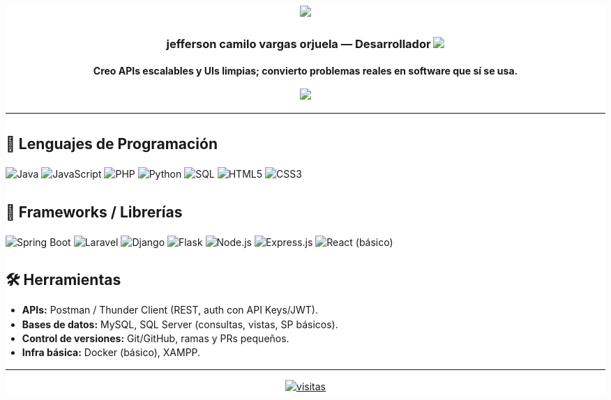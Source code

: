 <div align="center">
  <img width="100%" src="https://capsule-render.vercel.app/api?type=waving&height=100&color=gradient&reversal=true" />
</div>

<h3 align="center">
  jefferson camilo vargas orjuela — Desarrollador 
  <img src="https://media.giphy.com/media/hvRJCLFzcasrR4ia7z/giphy.gif" width="24">
</h3>

<p align="center"><b>Creo APIs escalables y UIs limpias; convierto problemas reales en software que sí se usa.</b></p>

<p align="center">
  <a href="https://github.com/DenverCoder1/readme-typing-svg">
    <img src="https://readme-typing-svg.herokuapp.com/?lines=Java%20%7C%20Spring%20Boot;Laravel%20%7C%20Django%20%7C%20Flask;APIs%20REST%20%7C%20Clean%20Architecture;SQL%20%7C%20MySQL%20%7C%20Docker%20(b%C3%A1sico);Listo%20para%20aportar%20en%20proyectos%20reales&font=Fira%20Code&center=true&width=620&height=45">
  </a>
</p>

---

## 🔧 Lenguajes de Programación
![Java](https://img.shields.io/badge/Java-ED8B00?style=for-the-badge&logo=openjdk&logoColor=white)
![JavaScript](https://img.shields.io/badge/JavaScript-F7DF1E?style=for-the-badge&logo=javascript&logoColor=black)
![PHP](https://img.shields.io/badge/PHP-777BB4?style=for-the-badge&logo=php&logoColor=white)
![Python](https://img.shields.io/badge/Python-3776AB?style=for-the-badge&logo=python&logoColor=white)
![SQL](https://img.shields.io/badge/SQL-336791?style=for-the-badge&logo=postgresql&logoColor=white)
![HTML5](https://img.shields.io/badge/HTML5-E34F26?style=for-the-badge&logo=html5&logoColor=white)
![CSS3](https://img.shields.io/badge/CSS3-1572B6?style=for-the-badge&logo=css3&logoColor=white)

## 🧩 Frameworks / Librerías
![Spring Boot](https://img.shields.io/badge/Spring%20Boot-6DB33F?style=for-the-badge&logo=springboot&logoColor=white)
![Laravel](https://img.shields.io/badge/Laravel-FF2D20?style=for-the-badge&logo=laravel&logoColor=white)
![Django](https://img.shields.io/badge/Django-092E20?style=for-the-badge&logo=django&logoColor=white)
![Flask](https://img.shields.io/badge/Flask-000000?style=for-the-badge&logo=flask&logoColor=white)
![Node.js](https://img.shields.io/badge/Node.js-43853D?style=for-the-badge&logo=node-dot-js&logoColor=white)
![Express.js](https://img.shields.io/badge/Express.js-000000?style=for-the-badge&logo=express&logoColor=white)
![React (básico)](https://img.shields.io/badge/React-20232A?style=for-the-badge&logo=react&logoColor=61DAFB)

## 🛠️ Herramientas
- **APIs:** Postman / Thunder Client (REST, auth con API Keys/JWT).  
- **Bases de datos:** MySQL, SQL Server (consultas, vistas, SP básicos).  
- **Control de versiones:** Git/GitHub, ramas y PRs pequeños.  
- **Infra básica:** Docker (básico), XAMPP.

---

<p align="center">
  <a href="https://visitor-badge.laobi.icu/badge?page_id=SebastianVega22">
    <img alt="visitas" src="https://visitor-badge.laobi.icu/badge?page_id=SebastianVega22">
  </a>
</p>
